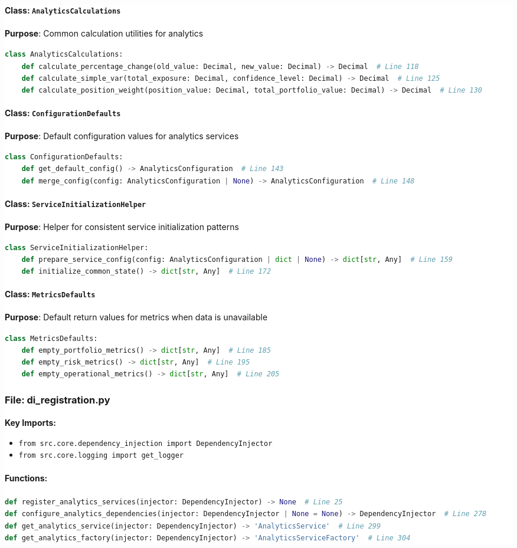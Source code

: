 #### Class: `AnalyticsCalculations`

**Purpose**: Common calculation utilities for analytics

```python
class AnalyticsCalculations:
    def calculate_percentage_change(old_value: Decimal, new_value: Decimal) -> Decimal  # Line 118
    def calculate_simple_var(total_exposure: Decimal, confidence_level: Decimal) -> Decimal  # Line 125
    def calculate_position_weight(position_value: Decimal, total_portfolio_value: Decimal) -> Decimal  # Line 130
```

#### Class: `ConfigurationDefaults`

**Purpose**: Default configuration values for analytics services

```python
class ConfigurationDefaults:
    def get_default_config() -> AnalyticsConfiguration  # Line 143
    def merge_config(config: AnalyticsConfiguration | None) -> AnalyticsConfiguration  # Line 148
```

#### Class: `ServiceInitializationHelper`

**Purpose**: Helper for consistent service initialization patterns

```python
class ServiceInitializationHelper:
    def prepare_service_config(config: AnalyticsConfiguration | dict | None) -> dict[str, Any]  # Line 159
    def initialize_common_state() -> dict[str, Any]  # Line 172
```

#### Class: `MetricsDefaults`

**Purpose**: Default return values for metrics when data is unavailable

```python
class MetricsDefaults:
    def empty_portfolio_metrics() -> dict[str, Any]  # Line 185
    def empty_risk_metrics() -> dict[str, Any]  # Line 195
    def empty_operational_metrics() -> dict[str, Any]  # Line 205
```

### File: di_registration.py

**Key Imports:**
- `from src.core.dependency_injection import DependencyInjector`
- `from src.core.logging import get_logger`

#### Functions:

```python
def register_analytics_services(injector: DependencyInjector) -> None  # Line 25
def configure_analytics_dependencies(injector: DependencyInjector | None = None) -> DependencyInjector  # Line 278
def get_analytics_service(injector: DependencyInjector) -> 'AnalyticsService'  # Line 299
def get_analytics_factory(injector: DependencyInjector) -> 'AnalyticsServiceFactory'  # Line 304
```
